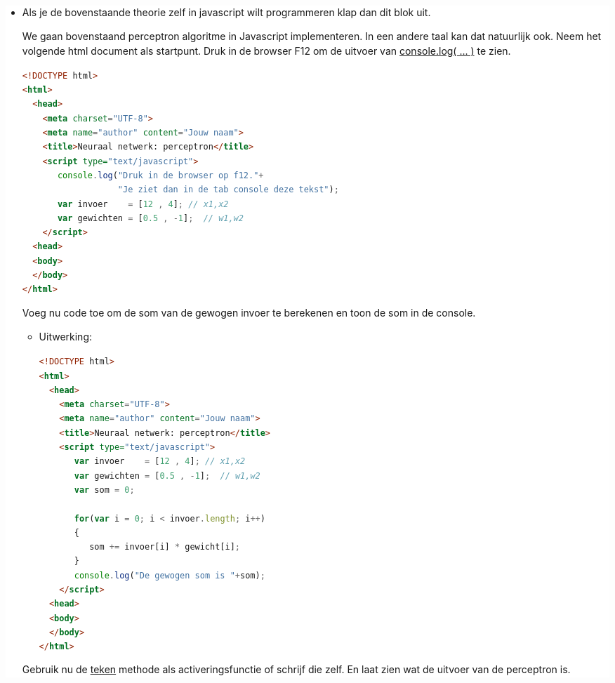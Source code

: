 - Als je de bovenstaande theorie zelf in javascript wilt programmeren klap dan dit blok uit.
    
    We gaan bovenstaand perceptron algoritme in Javascript implementeren. In een andere taal kan dat natuurlijk ook. Neem het volgende html document als startpunt. Druk in de browser F12 om de uitvoer van [console.log( ... )](https://www.w3schools.com/jsref/met_console_log.asp) te zien.
    
    ```html
    <!DOCTYPE html>
    <html>
      <head>
        <meta charset="UTF-8">
        <meta name="author" content="Jouw naam">
        <title>Neuraal netwerk: perceptron</title>
        <script type="text/javascript">
           console.log("Druk in de browser op f12."+
                       "Je ziet dan in de tab console deze tekst");
           var invoer    = [12 , 4]; // x1,x2
           var gewichten = [0.5 , -1];  // w1,w2
        </script>
      <head>
      <body>
      </body>
    </html>
    ```
    
    Voeg nu code toe om de som van de gewogen invoer te berekenen en toon de som in de console.
    
    - Uitwerking:
        
        ```html
        <!DOCTYPE html>
        <html>
          <head>
            <meta charset="UTF-8">
            <meta name="author" content="Jouw naam">
            <title>Neuraal netwerk: perceptron</title>
            <script type="text/javascript">
               var invoer    = [12 , 4]; // x1,x2
               var gewichten = [0.5 , -1];  // w1,w2
               var som = 0;
        
               for(var i = 0; i < invoer.length; i++)
               {
                  som += invoer[i] * gewicht[i];
               }
               console.log("De gewogen som is "+som);
            </script>
          <head>
          <body>
          </body>
        </html>
        ```
        
    
    Gebruik nu de [teken](https://www.w3schools.com/jsref/jsref_sign.asp) methode als activeringsfunctie of schrijf die zelf. En laat zien wat de uitvoer van de perceptron is.
    